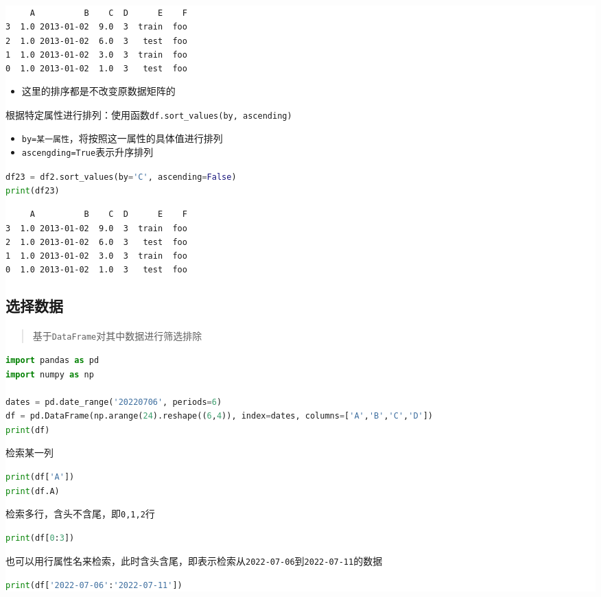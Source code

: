 ~~~bash
     A          B    C  D      E    F
3  1.0 2013-01-02  9.0  3  train  foo
2  1.0 2013-01-02  6.0  3   test  foo
1  1.0 2013-01-02  3.0  3  train  foo
0  1.0 2013-01-02  1.0  3   test  foo
~~~

- 这里的排序都是不改变原数据矩阵的

根据特定属性进行排列：使用函数`df.sort_values(by, ascending)`

- `by=某一属性`，将按照这一属性的具体值进行排列
- `ascengding=True`表示升序排列

~~~python
df23 = df2.sort_values(by='C', ascending=False)
print(df23)
~~~

~~~bash
     A          B    C  D      E    F
3  1.0 2013-01-02  9.0  3  train  foo
2  1.0 2013-01-02  6.0  3   test  foo
1  1.0 2013-01-02  3.0  3  train  foo
0  1.0 2013-01-02  1.0  3   test  foo
~~~

## 选择数据

> 基于`DataFrame`对其中数据进行筛选排除

~~~python
import pandas as pd
import numpy as np

dates = pd.date_range('20220706', periods=6)
df = pd.DataFrame(np.arange(24).reshape((6,4)), index=dates, columns=['A','B','C','D'])
print(df)
~~~

检索某一列

~~~python
print(df['A'])
print(df.A)
~~~

检索多行，含头不含尾，即`0,1,2`行

~~~python
print(df[0:3])
~~~

也可以用行属性名来检索，此时含头含尾，即表示检索从`2022-07-06`到`2022-07-11`的数据

~~~python
print(df['2022-07-06':'2022-07-11'])
~~~
